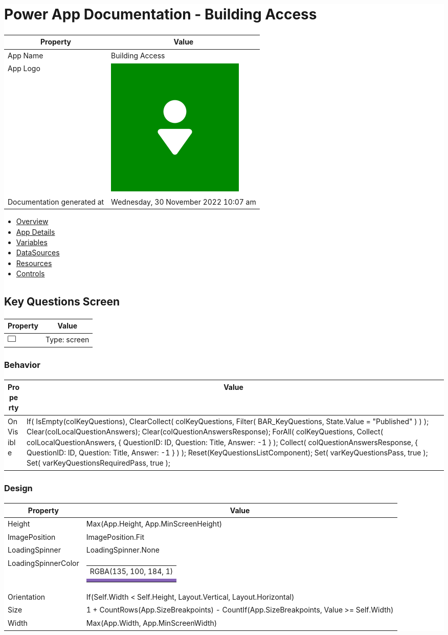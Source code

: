 ﻿# Power App Documentation \- Building Access

| Property                   | Value                                   |
| -------------------------- | --------------------------------------- |
| App Name                   | Building Access                         |
| App Logo                   | ![App Logo](resources/appLogoSmall.png) |
| Documentation generated at | Wednesday, 30 November 2022 10:07 am    |

- [Overview](index-Building-Access.md)
- [App Details](appdetails-Building-Access.md)
- [Variables](variables-Building-Access.md)
- [DataSources](datasources-Building-Access.md)
- [Resources](resources-Building-Access.md)
- [Controls](controls-Building-Access.md)

## Key Questions Screen

| Property                        | Value        |
| ------------------------------- | ------------ |
| ![screen](resources/screen.png) | Type: screen |

### Behavior

| Property  | Value                                                                                                                                                                                                                                                                                                                                                                                                                                                                                                                |
| --------- | -------------------------------------------------------------------------------------------------------------------------------------------------------------------------------------------------------------------------------------------------------------------------------------------------------------------------------------------------------------------------------------------------------------------------------------------------------------------------------------------------------------------- |
| OnVisible | If( IsEmpty(colKeyQuestions), ClearCollect( colKeyQuestions, Filter( BAR\_KeyQuestions, State.Value \= "Published" ) ) ); Clear(colLocalQuestionAnswers); Clear(colQuestionAnswersResponse); ForAll( colKeyQuestions, Collect( colLocalQuestionAnswers, { QuestionID: ID, Question: Title, Answer: \-1 } ); Collect( colQuestionAnswersResponse, { QuestionID: ID, Question: Title, Answer: \-1 } ) ); Reset(KeyQuestionsListComponent); Set( varKeyQuestionsPass, true ); Set( varKeyQuestionsRequiredPass, true ); |

### Design

| Property            | Value                                                                                                                 |
| ------------------- | --------------------------------------------------------------------------------------------------------------------- |
| Height              | Max(App.Height, App.MinScreenHeight)                                                                                  |
| ImagePosition       | ImagePosition.Fit                                                                                                     |
| LoadingSpinner      | LoadingSpinner.None                                                                                                   |
| LoadingSpinnerColor | <table border="0"><tr><td>RGBA(135, 100, 184, 1)</td></tr><tr><td style="background-color:#8764B8"></td></tr></table> |
| Orientation         | If(Self.Width \< Self.Height, Layout.Vertical, Layout.Horizontal)                                                     |
| Size                | 1 + CountRows(App.SizeBreakpoints) \- CountIf(App.SizeBreakpoints, Value \>\= Self.Width)                             |
| Width               | Max(App.Width, App.MinScreenWidth)                                                                                    |
